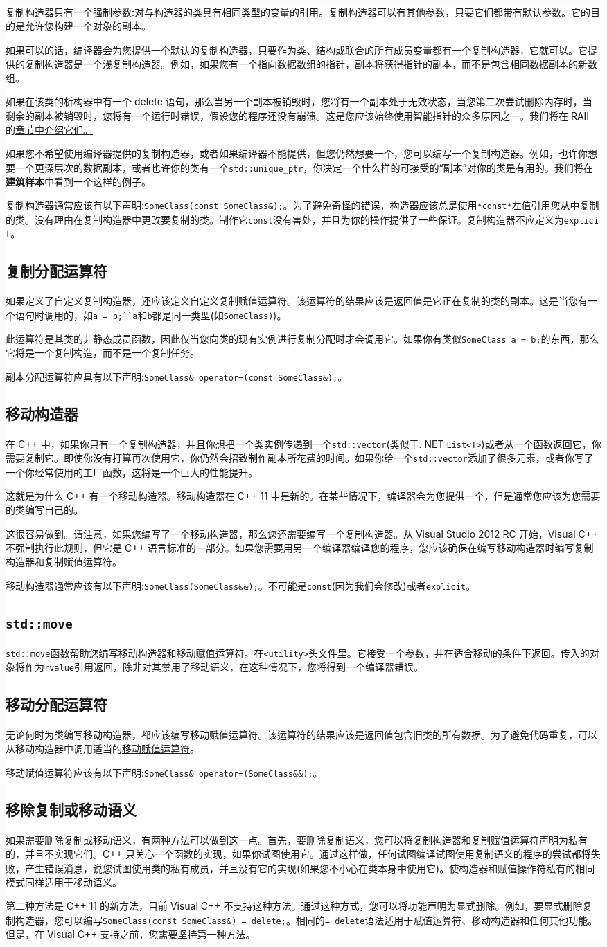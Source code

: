 复制构造器只有一个强制参数:对与构造器的类具有相同类型的变量的引用。复制构造器可以有其他参数，只要它们都带有默认参数。它的目的是允许您构建一个对象的副本。

如果可以的话，编译器会为您提供一个默认的复制构造器，只要作为类、结构或联合的所有成员变量都有一个复制构造器，它就可以。它提供的复制构造器是一个浅复制构造器。例如，如果您有一个指向数据数组的指针，副本将获得指针的副本，而不是包含相同数据副本的新数组。

如果在该类的析构器中有一个 delete 语句，那么当另一个副本被销毁时，您将有一个副本处于无效状态，当您第二次尝试删除内存时，当剩余的副本被销毁时，您将有一个运行时错误，假设您的程序还没有崩溃。这是您应该始终使用智能指针的众多原因之一。我们将在 RAII 的[章节中介绍它们。](06.html#_Chapter_6_Resource)

如果您不希望使用编译器提供的复制构造器，或者如果编译器不能提供，但您仍然想要一个，您可以编写一个复制构造器。例如，也许你想要一个更深层次的数据副本，或者也许你的类有一个`std::unique_ptr`，你决定一个什么样的可接受的“副本”对你的类是有用的。我们将在**建筑样本**中看到一个这样的例子。

复制构造器通常应该有以下声明:`SomeClass(const SomeClass&);`。为了避免奇怪的错误，构造器应该总是使用`*const*`左值引用您从中复制的类。没有理由在复制构造器中更改要复制的类。制作它`const`没有害处，并且为你的操作提供了一些保证。复制构造器不应定义为`explicit`。

## 复制分配运算符

如果定义了自定义复制构造器，还应该定义自定义复制赋值运算符。该运算符的结果应该是返回值是它正在复制的类的副本。这是当您有一个语句时调用的，如`a = b;``a`和`b`都是同一类型(如`SomeClass)`)。

此运算符是其类的非静态成员函数，因此仅当您向类的现有实例进行复制分配时才会调用它。如果你有类似`SomeClass a = b;`的东西，那么它将是一个复制构造，而不是一个复制任务。

副本分配运算符应具有以下声明:`SomeClass& operator=(const SomeClass&);`。

## 移动构造器

在 C++ 中，如果你只有一个复制构造器，并且你想把一个类实例传递到一个`std::vector`(类似于. NET `List<T>`)或者从一个函数返回它，你需要复制它。即使你没有打算再次使用它，你仍然会招致制作副本所花费的时间。如果你给一个`std::vector`添加了很多元素，或者你写了一个你经常使用的工厂函数，这将是一个巨大的性能提升。

这就是为什么 C++ 有一个移动构造器。移动构造器在 C++ 11 中是新的。在某些情况下，编译器会为您提供一个，但是通常您应该为您需要的类编写自己的。

这很容易做到。请注意，如果您编写了一个移动构造器，那么您还需要编写一个复制构造器。从 Visual Studio 2012 RC 开始，Visual C++ 不强制执行此规则，但它是 C++ 语言标准的一部分。如果您需要用另一个编译器编译您的程序，您应该确保在编写移动构造器时编写复制构造器和复制赋值运算符。

移动构造器通常应该有以下声明:`SomeClass(SomeClass&&);`。不可能是`const`(因为我们会修改)或者`explicit`。

## `std::move`

`std::move`函数帮助您编写移动构造器和移动赋值运算符。在`<utility>`头文件里。它接受一个参数，并在适合移动的条件下返回。传入的对象将作为`rvalue`引用返回，除非对其禁用了移动语义，在这种情况下，您将得到一个编译器错误。

## 移动分配运算符

无论何时为类编写移动构造器，都应该编写移动赋值运算符。该运算符的结果应该是返回值包含旧类的所有数据。为了避免代码重复，可以从移动构造器中调用适当的[移动赋值运算符](http://msdn.microsoft.com/en-us/library/dd293665(VS.110).aspx)。

移动赋值运算符应该有以下声明:`SomeClass& operator=(SomeClass&&);`。

## 移除复制或移动语义

如果需要删除复制或移动语义，有两种方法可以做到这一点。首先，要删除复制语义，您可以将复制构造器和复制赋值运算符声明为私有的，并且不实现它们。C++ 只关心一个函数的实现，如果你试图使用它。通过这样做，任何试图编译试图使用复制语义的程序的尝试都将失败，产生错误消息，说您试图使用类的私有成员，并且没有它的实现(如果您不小心在类本身中使用它)。使构造器和赋值操作符私有的相同模式同样适用于移动语义。

第二种方法是 C++ 11 的新方法，目前 Visual C++ 不支持这种方法。通过这种方式，您可以将功能声明为显式删除。例如，要显式删除复制构造器，您可以编写`SomeClass(const SomeClass&) = delete;`。相同的`= delete`语法适用于赋值运算符、移动构造器和任何其他功能。但是，在 Visual C++ 支持之前，您需要坚持第一种方法。
